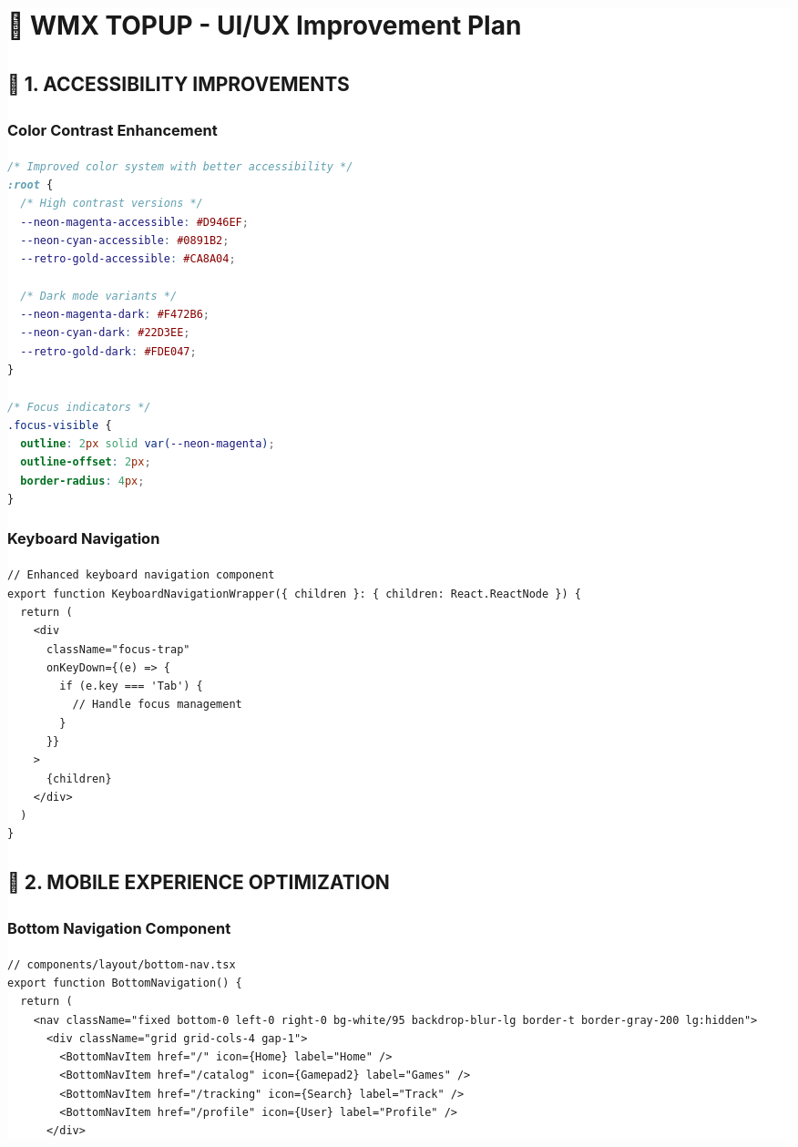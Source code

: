 # 🎨 WMX TOPUP - UI/UX Improvement Plan

## 🔧 1. ACCESSIBILITY IMPROVEMENTS

### Color Contrast Enhancement
```css
/* Improved color system with better accessibility */
:root {
  /* High contrast versions */
  --neon-magenta-accessible: #D946EF;
  --neon-cyan-accessible: #0891B2;
  --retro-gold-accessible: #CA8A04;
  
  /* Dark mode variants */
  --neon-magenta-dark: #F472B6;
  --neon-cyan-dark: #22D3EE;
  --retro-gold-dark: #FDE047;
}

/* Focus indicators */
.focus-visible {
  outline: 2px solid var(--neon-magenta);
  outline-offset: 2px;
  border-radius: 4px;
}
```

### Keyboard Navigation
```tsx
// Enhanced keyboard navigation component
export function KeyboardNavigationWrapper({ children }: { children: React.ReactNode }) {
  return (
    <div 
      className="focus-trap"
      onKeyDown={(e) => {
        if (e.key === 'Tab') {
          // Handle focus management
        }
      }}
    >
      {children}
    </div>
  )
}
```

## 📱 2. MOBILE EXPERIENCE OPTIMIZATION

### Bottom Navigation Component
```tsx
// components/layout/bottom-nav.tsx
export function BottomNavigation() {
  return (
    <nav className="fixed bottom-0 left-0 right-0 bg-white/95 backdrop-blur-lg border-t border-gray-200 lg:hidden">
      <div className="grid grid-cols-4 gap-1">
        <BottomNavItem href="/" icon={Home} label="Home" />
        <BottomNavItem href="/catalog" icon={Gamepad2} label="Games" />
        <BottomNavItem href="/tracking" icon={Search} label="Track" />
        <BottomNavItem href="/profile" icon={User} label="Profile" />
      </div>
```